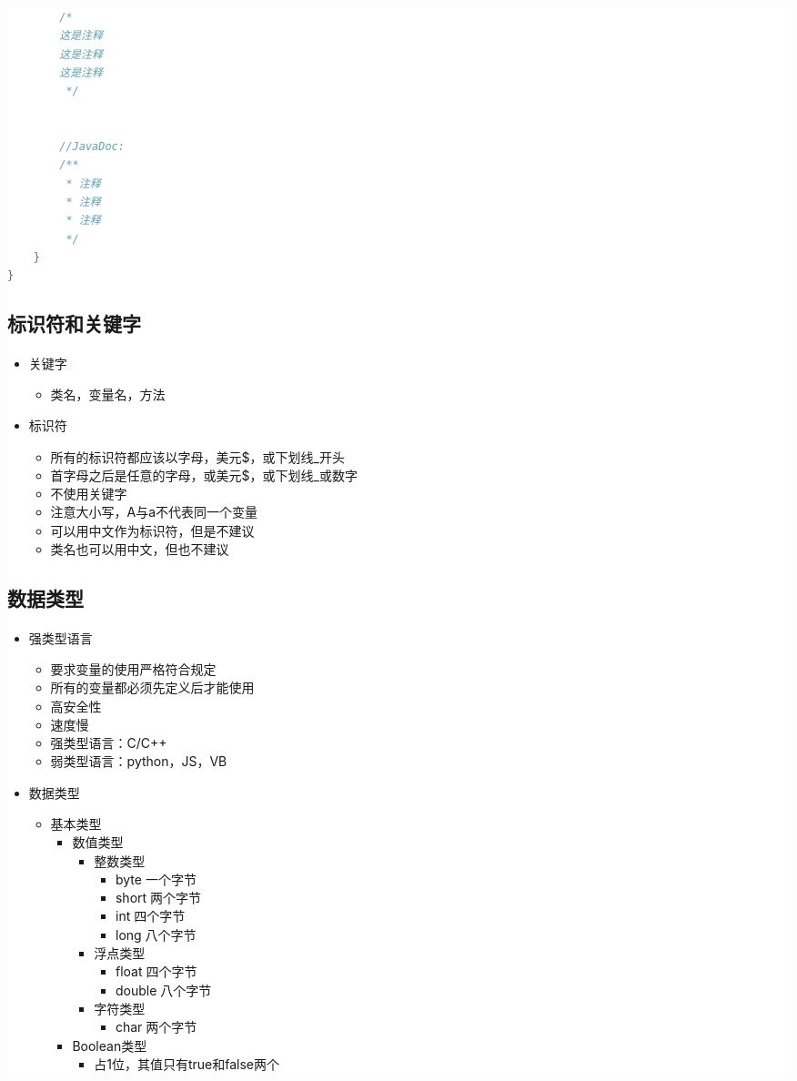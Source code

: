 ```java
        /*
        这是注释
        这是注释
        这是注释
         */


        //JavaDoc:
        /**
         * 注释
         * 注释
         * 注释
         */
    }
}

```

## 标识符和关键字

- 关键字

  - 类名，变量名，方法


- 标识符

  - 所有的标识符都应该以字母，美元$，或下划线_开头
  - 首字母之后是任意的字母，或美元$，或下划线_或数字
  - 不使用关键字
  - 注意大小写，A与a不代表同一个变量
  - 可以用中文作为标识符，但是不建议
  - 类名也可以用中文，但也不建议

## 数据类型

- 强类型语言
  - 要求变量的使用严格符合规定
  - 所有的变量都必须先定义后才能使用
  - 高安全性
  - 速度慢
  - 强类型语言：C/C++
  - 弱类型语言：python，JS，VB
  
- 数据类型

  - 基本类型
    - 数值类型
      - 整数类型
        - byte  一个字节
        - short  两个字节
        - int  四个字节
        - long  八个字节
      - 浮点类型
        - float  四个字节
        - double 八个字节
      - 字符类型
        - char   两个字节
    - Boolean类型
      - 占1位，其值只有true和false两个
